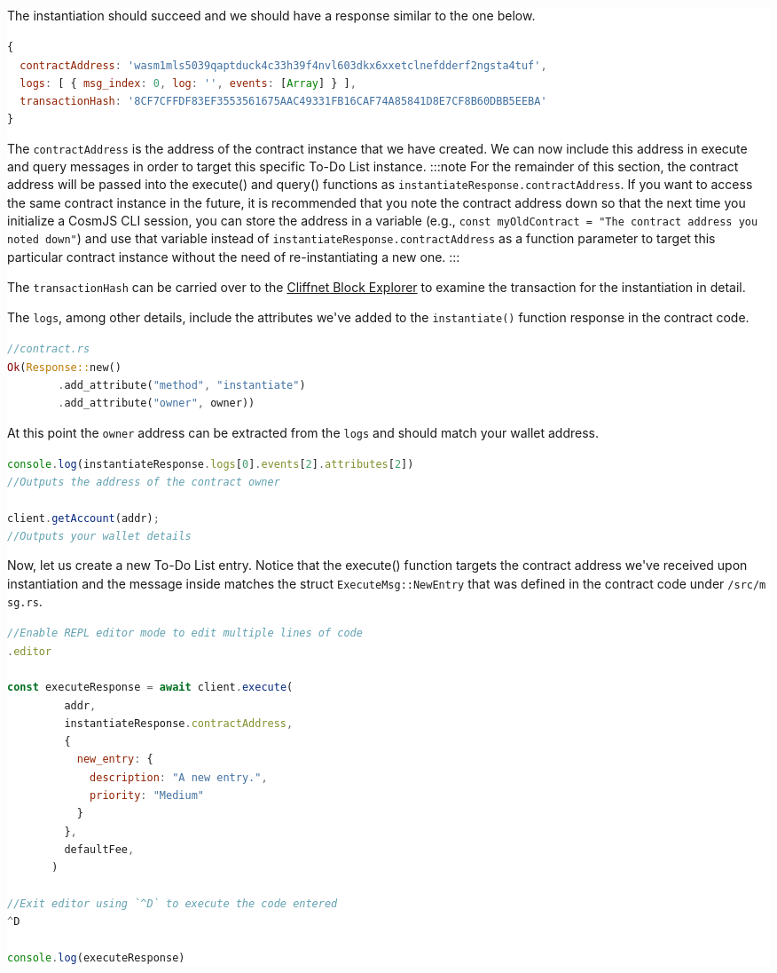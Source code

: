 ```js
```
The instantiation should succeed and we should have a response similar to the one below.
```js
{
  contractAddress: 'wasm1mls5039qaptduck4c33h39f4nvl603dkx6xxetclnefdderf2ngsta4tuf',
  logs: [ { msg_index: 0, log: '', events: [Array] } ],
  transactionHash: '8CF7CFFDF83EF3553561675AAC49331FB16CAF74A85841D8E7CF8B60DBB5EEBA'
}
```
The `contractAddress` is the address of the contract instance that we have created. We can now include this address in execute and query messages in order to target this specific To-Do List instance.
:::note
For the remainder of this section, the contract address will be passed into the execute() and query() functions as `instantiateResponse.contractAddress`. If you want to access the same contract instance in the future, it is recommended that you note the contract address down so that the next time you initialize a CosmJS CLI session, you can store the address in a variable (e.g., `const myOldContract = "The contract address you noted down"`) and use that variable instead of `instantiateResponse.contractAddress` as a function parameter to target this particular contract instance without the need of re-instantiating a new one.
:::

The `transactionHash` can be carried over to the [Cliffnet Block Explorer](https://block-explorer.cliffnet.cosmwasm.com/) to examine the transaction for the instantiation in detail.

The `logs`, among other details, include the attributes we've added to the `instantiate()` function response in the contract code.
```rust
//contract.rs
Ok(Response::new()
        .add_attribute("method", "instantiate")
        .add_attribute("owner", owner))
```
At this point the `owner` address can be extracted from the `logs` and should match your wallet address. 
```js
console.log(instantiateResponse.logs[0].events[2].attributes[2])
//Outputs the address of the contract owner

client.getAccount(addr);
//Outputs your wallet details
```
Now, let us create a new To-Do List entry. Notice that the execute() function targets the contract address we've received upon instantiation and the message inside matches the struct `ExecuteMsg::NewEntry` that was defined in the contract code under `/src/msg.rs`.
```js
//Enable REPL editor mode to edit multiple lines of code
.editor

const executeResponse = await client.execute(
         addr, 
         instantiateResponse.contractAddress,
         {
           new_entry: {
             description: "A new entry.",
             priority: "Medium"
           }
         },
         defaultFee,
       )

//Exit editor using `^D` to execute the code entered
^D

console.log(executeResponse)
```